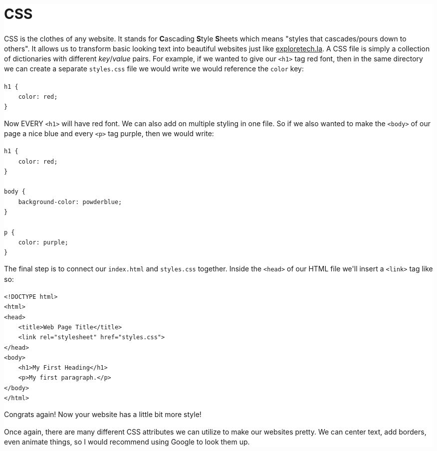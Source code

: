 # CSS

CSS is the clothes of any website. It stands for **C**ascading **S**tyle **S**heets which means "styles that cascades/pours down to others". It allows us to transform basic looking text into beautiful websites just like [exploretech.la](https://www.exploretech.la/). A CSS file is simply a collection of dictionaries with different _key_/_value_ pairs. For example, if we wanted to give our `<h1>` tag red font, then in the same directory we can create a separate `styles.css` file we would write we would reference the `color` key:

```
h1 {
    color: red;
}
```

Now EVERY `<h1>` will have red font. We can also add on multiple styling in one file. So if we also wanted to make the `<body>` of our page a nice blue and every `<p>` tag purple, then we would write:

```
h1 {
    color: red;
}

body {
    background-color: powderblue;
}

p {
    color: purple;
}
```

The final step is to connect our `index.html` and `styles.css` together. Inside the `<head>` of our HTML file we'll insert a `<link>` tag like so:

```
<!DOCTYPE html>
<html>
<head>
    <title>Web Page Title</title>
    <link rel="stylesheet" href="styles.css">
</head>
<body>
    <h1>My First Heading</h1>
    <p>My first paragraph.</p>
</body>
</html>
```

Congrats again! Now your website has a little bit more style!

Once again, there are many different CSS attributes we can utilize to make our websites pretty. We can center text, add borders, even animate things, so I would recommend using Google to look them up.
